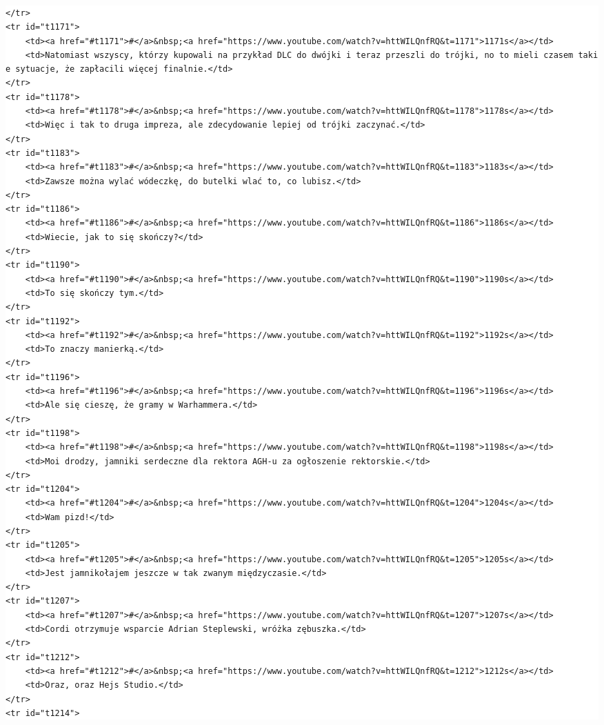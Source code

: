     </tr>
    <tr id="t1171">
        <td><a href="#t1171">#</a>&nbsp;<a href="https://www.youtube.com/watch?v=httWILQnfRQ&t=1171">1171s</a></td>
        <td>Natomiast wszyscy, którzy kupowali na przykład DLC do dwójki i teraz przeszli do trójki, no to mieli czasem takie sytuacje, że zapłacili więcej finalnie.</td>
    </tr>
    <tr id="t1178">
        <td><a href="#t1178">#</a>&nbsp;<a href="https://www.youtube.com/watch?v=httWILQnfRQ&t=1178">1178s</a></td>
        <td>Więc i tak to druga impreza, ale zdecydowanie lepiej od trójki zaczynać.</td>
    </tr>
    <tr id="t1183">
        <td><a href="#t1183">#</a>&nbsp;<a href="https://www.youtube.com/watch?v=httWILQnfRQ&t=1183">1183s</a></td>
        <td>Zawsze można wylać wódeczkę, do butelki wlać to, co lubisz.</td>
    </tr>
    <tr id="t1186">
        <td><a href="#t1186">#</a>&nbsp;<a href="https://www.youtube.com/watch?v=httWILQnfRQ&t=1186">1186s</a></td>
        <td>Wiecie, jak to się skończy?</td>
    </tr>
    <tr id="t1190">
        <td><a href="#t1190">#</a>&nbsp;<a href="https://www.youtube.com/watch?v=httWILQnfRQ&t=1190">1190s</a></td>
        <td>To się skończy tym.</td>
    </tr>
    <tr id="t1192">
        <td><a href="#t1192">#</a>&nbsp;<a href="https://www.youtube.com/watch?v=httWILQnfRQ&t=1192">1192s</a></td>
        <td>To znaczy manierką.</td>
    </tr>
    <tr id="t1196">
        <td><a href="#t1196">#</a>&nbsp;<a href="https://www.youtube.com/watch?v=httWILQnfRQ&t=1196">1196s</a></td>
        <td>Ale się cieszę, że gramy w Warhammera.</td>
    </tr>
    <tr id="t1198">
        <td><a href="#t1198">#</a>&nbsp;<a href="https://www.youtube.com/watch?v=httWILQnfRQ&t=1198">1198s</a></td>
        <td>Moi drodzy, jamniki serdeczne dla rektora AGH-u za ogłoszenie rektorskie.</td>
    </tr>
    <tr id="t1204">
        <td><a href="#t1204">#</a>&nbsp;<a href="https://www.youtube.com/watch?v=httWILQnfRQ&t=1204">1204s</a></td>
        <td>Wam pizd!</td>
    </tr>
    <tr id="t1205">
        <td><a href="#t1205">#</a>&nbsp;<a href="https://www.youtube.com/watch?v=httWILQnfRQ&t=1205">1205s</a></td>
        <td>Jest jamnikołajem jeszcze w tak zwanym międzyczasie.</td>
    </tr>
    <tr id="t1207">
        <td><a href="#t1207">#</a>&nbsp;<a href="https://www.youtube.com/watch?v=httWILQnfRQ&t=1207">1207s</a></td>
        <td>Cordi otrzymuje wsparcie Adrian Steplewski, wróżka zębuszka.</td>
    </tr>
    <tr id="t1212">
        <td><a href="#t1212">#</a>&nbsp;<a href="https://www.youtube.com/watch?v=httWILQnfRQ&t=1212">1212s</a></td>
        <td>Oraz, oraz Hejs Studio.</td>
    </tr>
    <tr id="t1214">